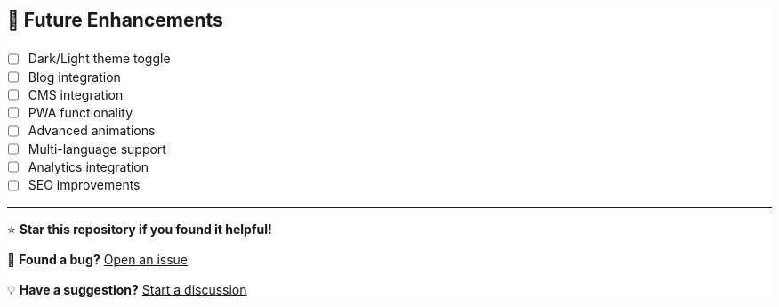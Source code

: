 ## 🔮 **Future Enhancements**

- [ ] Dark/Light theme toggle
- [ ] Blog integration
- [ ] CMS integration
- [ ] PWA functionality
- [ ] Advanced animations
- [ ] Multi-language support
- [ ] Analytics integration
- [ ] SEO improvements

---

⭐ **Star this repository if you found it helpful!**

🐛 **Found a bug?** [Open an issue](https://github.com/Osa277/portfolio/issues)

💡 **Have a suggestion?** [Start a discussion](https://github.com/Osa277/portfolio/discussions)

